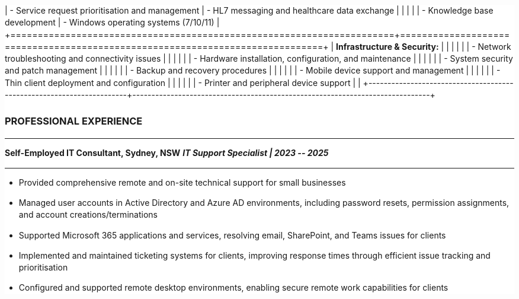 | -   Service request prioritisation and management                    | -   HL7 messaging and healthcare data exchange                               |
|                                                                      |                                                                              |
| -   Knowledge base development                                       | -   Windows operating systems (7/10/11)                                      |
+======================================================================+==============================================================================+
| **Infrastructure & Security:**                                       |                                                                              |
|                                                                      |                                                                              |
| -   Network troubleshooting and connectivity issues                  |                                                                              |
|                                                                      |                                                                              |
| -   Hardware installation, configuration, and maintenance            |                                                                              |
|                                                                      |                                                                              |
| -   System security and patch management                             |                                                                              |
|                                                                      |                                                                              |
| -   Backup and recovery procedures                                   |                                                                              |
|                                                                      |                                                                              |
| -   Mobile device support and management                             |                                                                              |
|                                                                      |                                                                              |
| -   Thin client deployment and configuration                         |                                                                              |
|                                                                      |                                                                              |
| -   Printer and peripheral device support                            |                                                                              |
+----------------------------------------------------------------------+------------------------------------------------------------------------------+

### PROFESSIONAL EXPERIENCE

  ---------------------------------------------- ---------------------------------------------
  **Self-Employed IT Consultant, Sydney, NSW**   ***IT Support Specialist \| 2023 -- 2025***
  ---------------------------------------------- ---------------------------------------------

-   Provided comprehensive remote and on-site technical support for small businesses

-   Managed user accounts in Active Directory and Azure AD environments, including password resets, permission assignments, and account creations/terminations

-   Supported Microsoft 365 applications and services, resolving email, SharePoint, and Teams issues for clients

-   Implemented and maintained ticketing systems for clients, improving response times through efficient issue tracking and prioritisation

-   Configured and supported remote desktop environments, enabling secure remote work capabilities for clients
